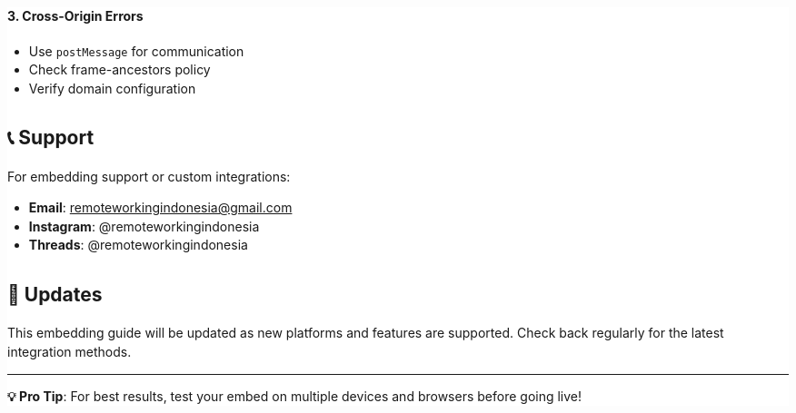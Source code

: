 #### 3. Cross-Origin Errors
- Use `postMessage` for communication
- Check frame-ancestors policy
- Verify domain configuration

## 📞 Support

For embedding support or custom integrations:

- **Email**: remoteworkingindonesia@gmail.com
- **Instagram**: @remoteworkingindonesia
- **Threads**: @remoteworkingindonesia

## 📝 Updates

This embedding guide will be updated as new platforms and features are supported. Check back regularly for the latest integration methods.

---

**💡 Pro Tip**: For best results, test your embed on multiple devices and browsers before going live!